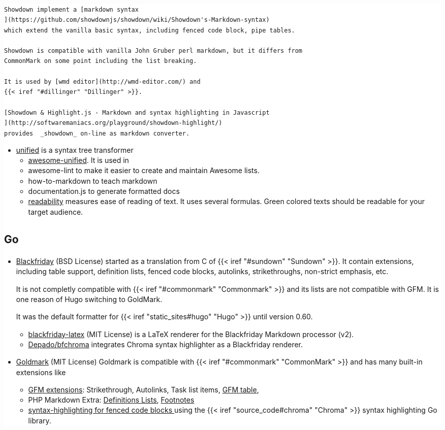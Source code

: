     Showdown implement a [markdown syntax
    ](https://github.com/showdownjs/showdown/wiki/Showdown's-Markdown-syntax)
    which extend the vanilla basic syntax, including fenced code block, pipe tables.

    Showdown is compatible with vanilla John Gruber perl markdown, but it differs from
    CommonMark on some point including the list breaking.

    It is used by [wmd editor](http://wmd-editor.com/) and
    {{< iref "#dillinger" "Dillinger" >}}.

    [Showdown & Highlight.js - Markdown and syntax highlighting in Javascript
    ](http://softwaremaniacs.org/playground/showdown-highlight/)
    provides  _showdown_ on-line as markdown converter.
-   [unified](https://unifiedjs.github.io/)
    is a syntax tree transformer
    -   [awesome-unified](https://github.com/unifiedjs/awesome-unified).
    It is used in
    -   awesome-lint to make it easier to create and maintain Awesome lists.
    -   how-to-markdown to teach markdown
    -   documentation.js to generate formatted docs
    -   [readability](https://github.com/wooorm/readability)
        measures ease of reading of text. It uses several
        formulas. Green colored texts should be readable for your target
        audience.

## Go

-   <a name="blackfriday"></a>[Blackfriday](https://github.com/russross/blackfriday)
    (BSD License)
    started as a translation from C of {{< iref "#sundown" "Sundown" >}}.
    It contain extensions, including table support, definition lists, fenced code blocks,
    autolinks, strikethroughs, non-strict emphasis, etc.

    It is not completly compatible with {{< iref "#commonmark" "Commonmark" >}} and its
    lists are not compatible with GFM. It is one reason of Hugo switching to GoldMark.

    It was the default formatter for {{< iref "static_sites#hugo" "Hugo" >}} until
    version 0.60.

    -   [blackfriday-latex](https://gitlab.com/ambrevar/blackfriday-latex) (MIT License)
        is a LaTeX renderer for the Blackfriday Markdown processor (v2).
    -   [Depado/bfchroma](https://github.com/Depado/bfchroma/)
        integrates Chroma syntax highlighter as a Blackfriday renderer.

-   <a name="goldmark"></a>[Goldmark](https://github.com/yuin/goldmark/) (MIT License)
    Goldmark is compatible with {{< iref "#commonmark" "CommonMark" >}}
    and has many built-in extensions like

    -   [GFM extensions](https://github.github.com/gfm): Strikethrough, Autolinks,
        Task list items,
        [GFM table](https://github.github.com/gfm/#tables-extension-),
    -   PHP Markdown Extra:
        [Definitions Lists](https://michelf.ca/projects/php-markdown/extra/#def-list),
        [Footnotes](https://michelf.ca/projects/php-markdown/extra/#footnotes)
    -   [syntax-highlighting for fenced code blocks
        ](https://github.com/yuin/goldmark-highlighting) using the
        {{< iref "source_code#chroma" "Chroma" >}} syntax highlighting Go library.
